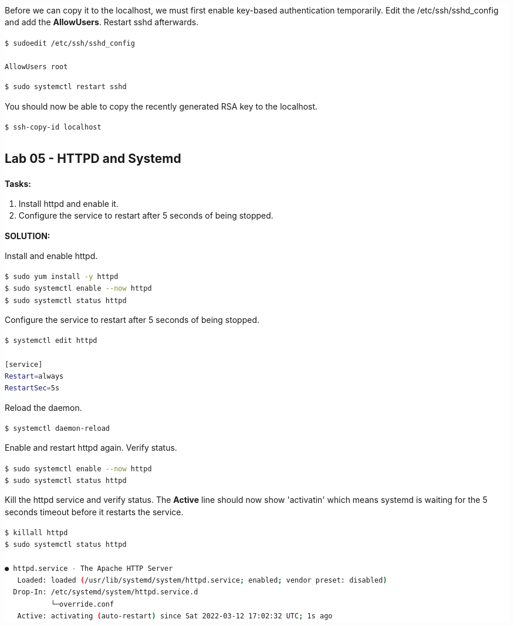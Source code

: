 Before we can copy it to the localhost, we must first enable key-based authentication temporarily. Edit the /etc/ssh/sshd_config and add the **AllowUsers**. Restart sshd afterwards.
```bash
$ sudoedit /etc/ssh/sshd_config

AllowUsers root
```
```bash
$ sudo systemctl restart sshd
```

You should now be able to copy the recently generated RSA key to the localhost.
```bash
$ ssh-copy-id localhost
```





## Lab 05 - HTTPD and Systemd

**Tasks:**

1. Install httpd and enable it.
2. Configure the service to restart after 5 seconds of being stopped.

**SOLUTION:**

Install and enable httpd.
```bash
$ sudo yum install -y httpd
$ sudo systemctl enable --now httpd
$ sudo systemctl status httpd
```

Configure the service to restart after 5 seconds of being stopped.
```bash
$ systemctl edit httpd

[service]
Restart=always
RestartSec=5s
```

Reload the daemon.
```bash
$ systemctl daemon-reload
```

Enable and restart httpd again. Verify status.
```bash
$ sudo systemctl enable --now httpd
$ sudo systemctl status httpd
```

Kill the httpd service and verify status. The **Active** line should now show 'activatin' which means systemd is waiting for the 5 seconds timeout before it restarts the service.
```bash
$ killall httpd
$ sudo systemctl status httpd

● httpd.service - The Apache HTTP Server
   Loaded: loaded (/usr/lib/systemd/system/httpd.service; enabled; vendor preset: disabled)
  Drop-In: /etc/systemd/system/httpd.service.d
           └─override.conf
   Active: activating (auto-restart) since Sat 2022-03-12 17:02:32 UTC; 1s ago

```
